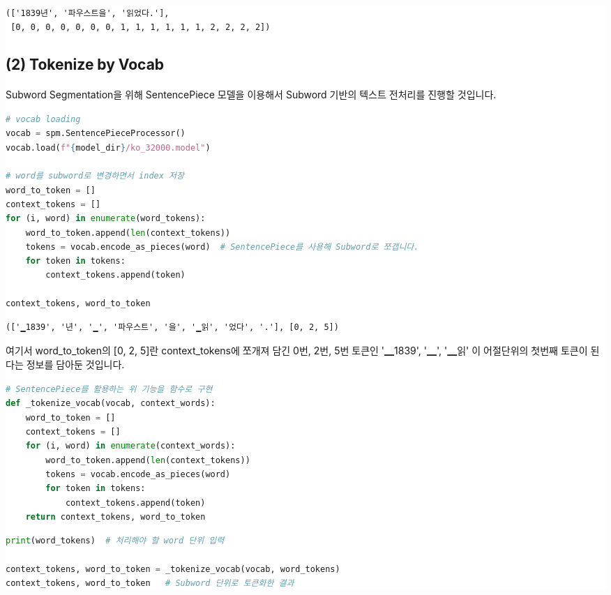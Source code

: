 



    (['1839년', '파우스트을', '읽었다.'],
     [0, 0, 0, 0, 0, 0, 0, 1, 1, 1, 1, 1, 1, 2, 2, 2, 2])



## (2) Tokenize by Vocab
Subword Segmentation을 위해 SentencePiece 모델을 이용해서 Subword 기반의 텍스트 전처리를 진행할 것입니다.


```python
# vocab loading
vocab = spm.SentencePieceProcessor()
vocab.load(f"{model_dir}/ko_32000.model")

# word를 subword로 변경하면서 index 저장
word_to_token = []
context_tokens = []
for (i, word) in enumerate(word_tokens):
    word_to_token.append(len(context_tokens))
    tokens = vocab.encode_as_pieces(word)  # SentencePiece를 사용해 Subword로 쪼갭니다.
    for token in tokens:
        context_tokens.append(token)

context_tokens, word_to_token
```




    (['▁1839', '년', '▁', '파우스트', '을', '▁읽', '었다', '.'], [0, 2, 5])



여기서 word_to_token의 \[0, 2, 5\]란 context_tokens에 쪼개져 담긴 0번, 2번, 5번 토큰인 '▁1839', '▁', '▁읽' 이 어절단위의 첫번째 토큰이 된다는 정보를 담아둔 것입니다.


```python
# SentencePiece를 활용하는 위 기능을 함수로 구현
def _tokenize_vocab(vocab, context_words):
    word_to_token = []
    context_tokens = []
    for (i, word) in enumerate(context_words):
        word_to_token.append(len(context_tokens))
        tokens = vocab.encode_as_pieces(word)
        for token in tokens:
            context_tokens.append(token)
    return context_tokens, word_to_token
```


```python
print(word_tokens)  # 처리해야 할 word 단위 입력

context_tokens, word_to_token = _tokenize_vocab(vocab, word_tokens)
context_tokens, word_to_token   # Subword 단위로 토큰화한 결과
```

